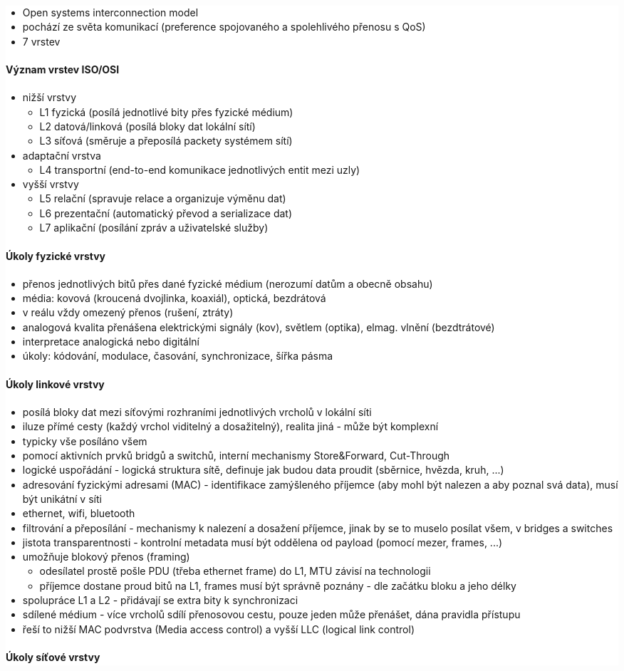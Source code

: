 - Open systems interconnection model
- pochází ze světa komunikací (preference spojovaného a spolehlivého přenosu s QoS)
- 7 vrstev

#### Význam vrstev ISO/OSI

- nižší vrstvy
	- L1 fyzická (posílá jednotlivé bity přes fyzické médium)
	- L2 datová/linková (posílá bloky dat lokální sítí)
	- L3 síťová (směruje a přeposílá packety systémem sítí)
- adaptační vrstva
	- L4 transportní (end-to-end komunikace jednotlivých entit mezi uzly)
- vyšší vrstvy
	- L5 relační (spravuje relace a organizuje výměnu dat)
	- L6 prezentační (automatický převod a serializace dat)
	- L7 aplikační (posílání zpráv a uživatelské služby)

#### Úkoly fyzické vrstvy

- přenos jednotlivých bitů přes dané fyzické médium (nerozumí datům a obecně obsahu)
- média: kovová (kroucená dvojlinka, koaxiál), optická, bezdrátová
- v reálu vždy omezený přenos (rušení, ztráty)
- analogová kvalita přenášena elektrickými signály (kov), světlem (optika), elmag. vlnění (bezdtrátové)
- interpretace analogická nebo digitální
- úkoly: kódování, modulace, časování, synchronizace, šířka pásma

#### Úkoly linkové vrstvy

- posílá bloky dat mezi síťovými rozhraními jednotlivých vrcholů v lokální síti
- iluze přímé cesty (každý vrchol viditelný a dosažitelný), realita jiná - může být komplexní
- typicky vše posíláno všem
- pomocí aktivních prvků bridgů a switchů, interní mechanismy Store&Forward, Cut-Through
- logické uspořádání - logická struktura sítě, definuje jak budou data proudit (sběrnice, hvězda, kruh, ...)
- adresování fyzickými adresami (MAC) - identifikace zamýšleného příjemce (aby mohl být nalezen a aby poznal svá data), musí být unikátní v síti
- ethernet, wifi, bluetooth
- filtrování a přeposílání - mechanismy k nalezení a dosažení příjemce, jinak by se to muselo posílat všem, v bridges a switches
- jistota transparentnosti - kontrolní metadata musí být oddělena od payload (pomocí mezer, frames, ...)
- umožňuje blokový přenos (framing)
	- odesílatel prostě pošle PDU (třeba ethernet frame) do L1, MTU závisí na technologii
	- příjemce dostane proud bitů na L1, frames musí být správně poznány - dle začátku bloku a jeho délky
- spolupráce L1 a L2 - přidávají se extra bity k synchronizaci
- sdílené médium - více vrcholů sdílí přenosovou cestu, pouze jeden může přenášet, dána pravidla přístupu
- řeší to nižší MAC podvrstva (Media access control) a vyšší LLC (logical link control)

#### Úkoly síťové vrstvy
